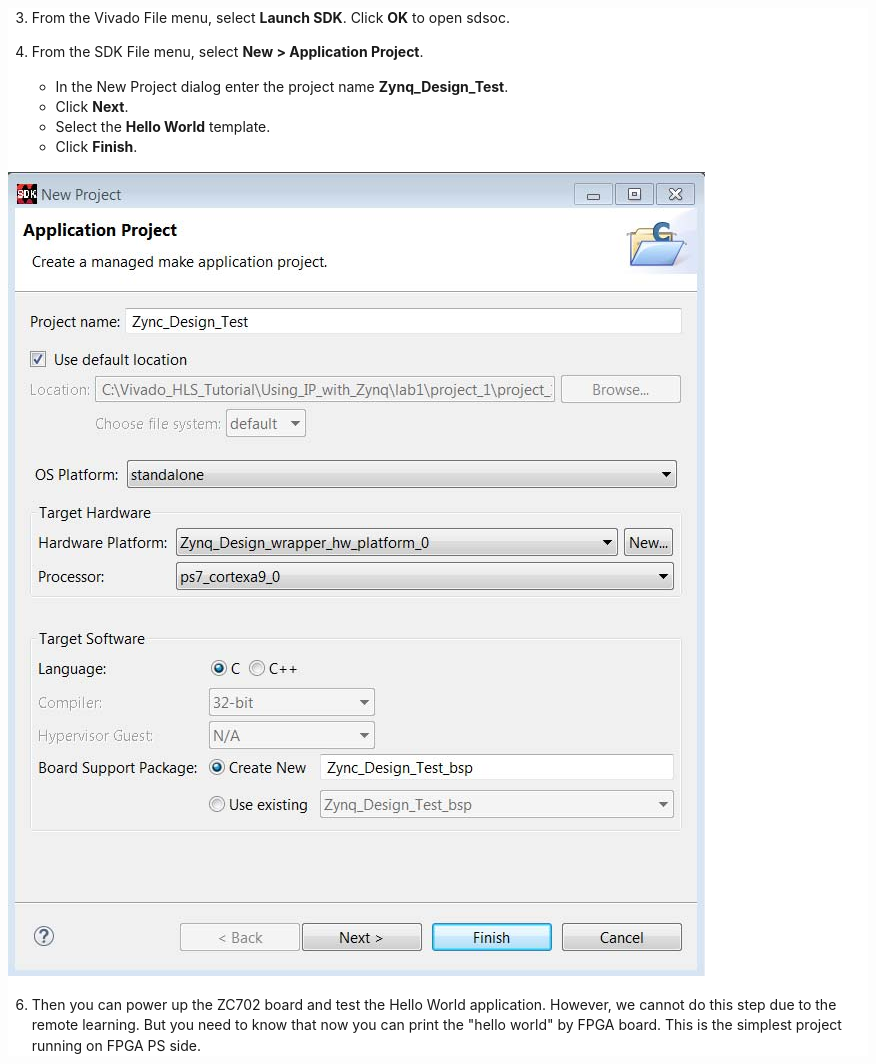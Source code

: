 3. From the Vivado File menu, select **Launch SDK**. Click **OK** to open sdsoc.

5. From the SDK File menu, select **New > Application Project**.
    - In the New Project dialog enter the project name **Zynq_Design_Test**.
    - Click **Next**.
    - Select the **Hello World** template.
    - Click **Finish**.

![image](pic/T4/application_project.jpg)

6. Then you can power up the ZC702 board and test the Hello World application. However, we cannot do this step due to the remote learning. But you need to know that now you can print the "hello world" by FPGA board. This is the simplest project running on FPGA PS side.
